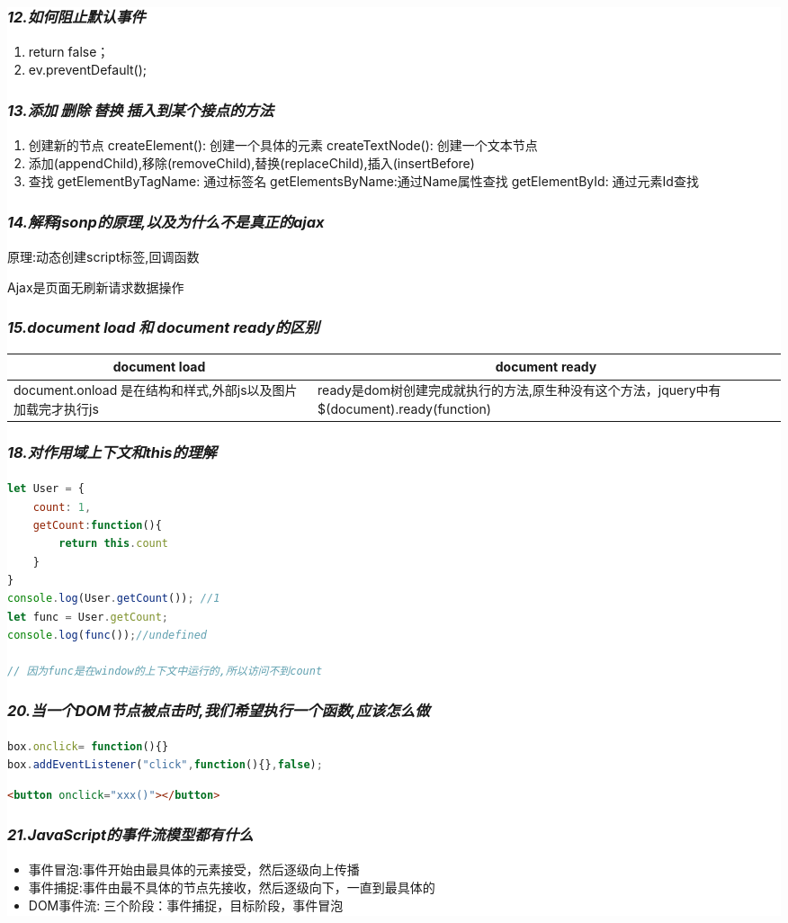 ### *12.如何阻止默认事件*

1. return false；
2. ev.preventDefault();

### *13.添加 删除 替换 插入到某个接点的方法*

1. 创建新的节点   createElement(): 创建一个具体的元素   createTextNode(): 创建一个文本节点
2. 添加(appendChild),移除(removeChild),替换(replaceChild),插入(insertBefore)
3. 查找  getElementByTagName: 通过标签名   getElementsByName:通过Name属性查找   getElementById: 通过元素Id查找

### *14.解释jsonp的原理,以及为什么不是真正的ajax*

原理:动态创建script标签,回调函数

Ajax是页面无刷新请求数据操作

### *15.document load 和 document ready的区别*

| document load                                               | document ready                                               |
| ----------------------------------------------------------- | ------------------------------------------------------------ |
| document.onload 是在结构和样式,外部js以及图片加载完才执行js | ready是dom树创建完成就执行的方法,原生种没有这个方法，jquery中有 $(document).ready(function) |

### *18.对作用域上下文和this的理解*

```javascript
let User = {
	count: 1,
	getCount:function(){
		return this.count
	}
}
console.log(User.getCount()); //1
let func = User.getCount;
console.log(func());//undefined

// 因为func是在window的上下文中运行的,所以访问不到count
```

### *20.当一个DOM节点被点击时,我们希望执行一个函数,应该怎么做*

```javascript
box.onclick= function(){}
box.addEventListener("click",function(){},false);
```

```html
<button onclick="xxx()"></button>
```

### *21.JavaScript的事件流模型都有什么*

- 事件冒泡:事件开始由最具体的元素接受，然后逐级向上传播
- 事件捕捉:事件由最不具体的节点先接收，然后逐级向下，一直到最具体的
- DOM事件流:   三个阶段：事件捕捉，目标阶段，事件冒泡
